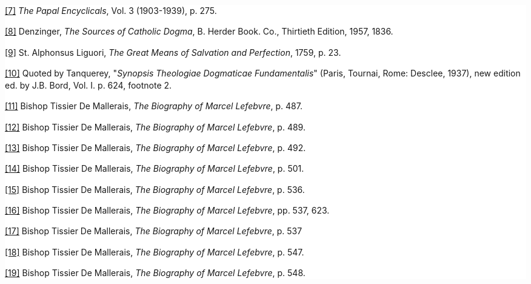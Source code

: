 <p><a id="_edn7" title="" href="#_ednref7" name="_edn7">[7]</a> <em>The Papal Encyclicals</em>, Vol. 3 (1903-1939), p. 275.<a id="_edn8" title="" href="#_ednref8" name="_edn8"></a></p>
</div>
<div>
<p><a id="_edn8" title="" href="#_ednref8" name="_edn8">[8]</a> Denzinger, <em>The Sources of Catholic Dogma</em>, B. Herder Book. Co., Thirtieth Edition, 1957, 1836.<a id="_edn9" title="" href="#_ednref9" name="_edn9"></a></p>
</div>
<div>
<p><a id="_edn9" title="" href="#_ednref9" name="_edn9">[9]</a> St. Alphonsus Liguori, <em>The Great Means of Salvation and Perfection</em>, 1759, p. 23.<a id="_edn10" title="" href="#_ednref10" name="_edn10"></a></p>
</div>
<div>
<p><a id="_edn10" title="" href="#_ednref10" name="_edn10">[10]</a> Quoted by Tanquerey, "<em>Synopsis Theologiae Dogmaticae Fundamentalis</em>" (Paris, Tournai, Rome: Desclee, 1937), new edition ed. by J.B. Bord, Vol. I. p. 624, footnote 2.<a id="_edn11" title="" href="#_ednref11" name="_edn11"></a></p>
</div>
<div>
<p><a id="_edn11" title="" href="#_ednref11" name="_edn11">[11]</a> Bishop Tissier De Mallerais, <em>The Biography of Marcel Lefebvre</em>, p. 487.<a id="_edn12" title="" href="#_ednref12" name="_edn12"></a></p>
</div>
<div>
<p><a id="_edn12" title="" href="#_ednref12" name="_edn12">[12]</a> Bishop Tissier De Mallerais, <em>The Biography of Marcel Lefebvre</em>, p. 489.<a id="_edn13" title="" href="#_ednref13" name="_edn13"></a></p>
</div>
<div>
<p><a id="_edn13" title="" href="#_ednref13" name="_edn13">[13]</a> Bishop Tissier De Mallerais, <em>The Biography of Marcel Lefebvre</em>, p. 492.<a id="_edn14" title="" href="#_ednref14" name="_edn14"></a></p>
</div>
<div>
<p><a id="_edn14" title="" href="#_ednref14" name="_edn14">[14]</a> Bishop Tissier De Mallerais, <em>The Biography of Marcel Lefebvre</em>, p. 501.<a id="_edn15" title="" href="#_ednref15" name="_edn15"></a></p>
</div>
<div>
<p><a id="_edn15" title="" href="#_ednref15" name="_edn15">[15]</a> Bishop Tissier De Mallerais, <em>The Biography of Marcel Lefebvre</em>, p. 536.<a id="_edn16" title="" href="#_ednref16" name="_edn16"></a></p>
</div>
<div>
<p><a id="_edn16" title="" href="#_ednref16" name="_edn16">[16]</a> Bishop Tissier De Mallerais, <em>The Biography of Marcel Lefebvre</em>, pp. 537, 623.<a id="_edn17" title="" href="#_ednref17" name="_edn17"></a></p>
</div>
<div>
<p><a id="_edn17" title="" href="#_ednref17" name="_edn17">[17]</a> Bishop Tissier De Mallerais, <em>The Biography of Marcel Lefebvre</em>, p. 537<a id="_edn18" title="" href="#_ednref18" name="_edn18"></a></p>
</div>
<div>
<p><a id="_edn18" title="" href="#_ednref18" name="_edn18">[18]</a> Bishop Tissier De Mallerais, <em>The Biography of Marcel Lefebvre</em>, p. 547.<a id="_edn19" title="" href="#_ednref19" name="_edn19"></a></p>
</div>
<div>
<p><a id="_edn19" title="" href="#_ednref19" name="_edn19">[19]</a> Bishop Tissier De Mallerais, <em>The Biography of Marcel Lefebvre</em>, p. 548.<a id="_edn20" title="" href="#_ednref20" name="_edn20"></a></p>
</div>